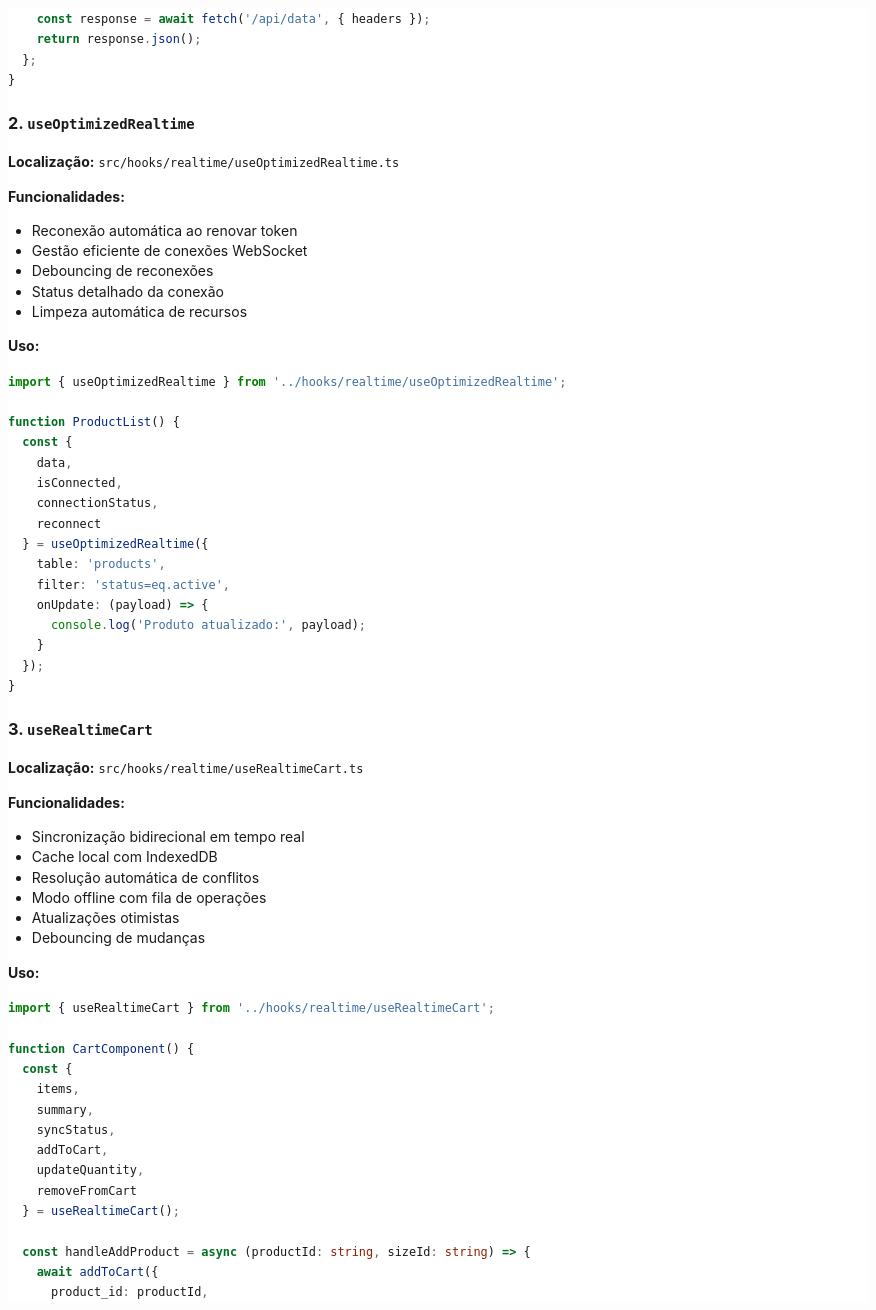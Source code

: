 ```typescript
    const response = await fetch('/api/data', { headers });
    return response.json();
  };
}
```

### 2. `useOptimizedRealtime`

**Localização:** `src/hooks/realtime/useOptimizedRealtime.ts`

**Funcionalidades:**
- Reconexão automática ao renovar token
- Gestão eficiente de conexões WebSocket
- Debouncing de reconexões
- Status detalhado da conexão
- Limpeza automática de recursos

**Uso:**
```typescript
import { useOptimizedRealtime } from '../hooks/realtime/useOptimizedRealtime';

function ProductList() {
  const {
    data,
    isConnected,
    connectionStatus,
    reconnect
  } = useOptimizedRealtime({
    table: 'products',
    filter: 'status=eq.active',
    onUpdate: (payload) => {
      console.log('Produto atualizado:', payload);
    }
  });
}
```

### 3. `useRealtimeCart`

**Localização:** `src/hooks/realtime/useRealtimeCart.ts`

**Funcionalidades:**
- Sincronização bidirecional em tempo real
- Cache local com IndexedDB
- Resolução automática de conflitos
- Modo offline com fila de operações
- Atualizações otimistas
- Debouncing de mudanças

**Uso:**
```typescript
import { useRealtimeCart } from '../hooks/realtime/useRealtimeCart';

function CartComponent() {
  const {
    items,
    summary,
    syncStatus,
    addToCart,
    updateQuantity,
    removeFromCart
  } = useRealtimeCart();

  const handleAddProduct = async (productId: string, sizeId: string) => {
    await addToCart({
      product_id: productId,
```